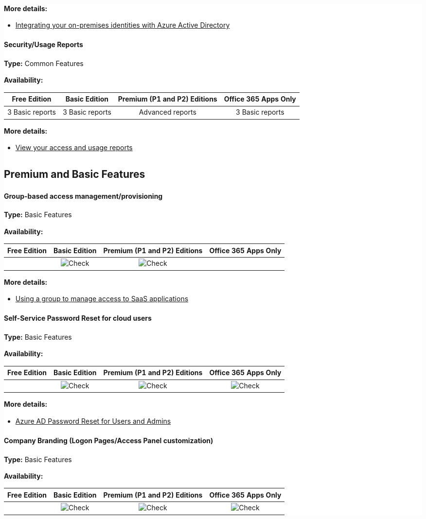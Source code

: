 **More details:**

* [Integrating your on-premises identities with Azure Active Directory](active-directory-aadconnect.md)

#### Security/Usage Reports
**Type:** Common Features

**Availability:**

| Free Edition | Basic Edition | Premium (P1 and P2) Editions | Office 365 Apps Only |
|:---:|:---:|:---:|:---:|
| 3 Basic reports |3 Basic reports |Advanced reports |3 Basic reports |

**More details:**

* [View your access and usage reports](active-directory-view-access-usage-reports.md)

## Premium and Basic Features
#### Group-based access management/provisioning
**Type:** Basic Features

**Availability:**

| Free Edition | Basic Edition | Premium (P1 and P2) Editions | Office 365 Apps Only |
|:---:|:---:|:---:|:---:|
| &nbsp; |![Check][12] | ![Check][12] | &nbsp; |

**More details:**

* [Using a group to manage access to SaaS applications](active-directory-accessmanagement-group-saasapps.md)

#### Self-Service Password Reset for cloud users
**Type:** Basic Features

**Availability:**

| Free Edition | Basic Edition | Premium (P1 and P2) Editions | Office 365 Apps Only |
|:---:|:---:|:---:|:---:|
| &nbsp; |![Check][12] |![Check][12] | ![Check][12] |

**More details:**

* [Azure AD Password Reset for Users and Admins](active-directory-passwords.md)

#### Company Branding (Logon Pages/Access Panel customization)
**Type:** Basic Features

**Availability:**

| Free Edition | Basic Edition | Premium (P1 and P2) Editions | Office 365 Apps Only |
|:---:|:---:|:---:|:---:|
| &nbsp; |![Check][12] |![Check][12] | ![Check][12] |


[12]: ./media/active-directory-editions/ic195031.png
